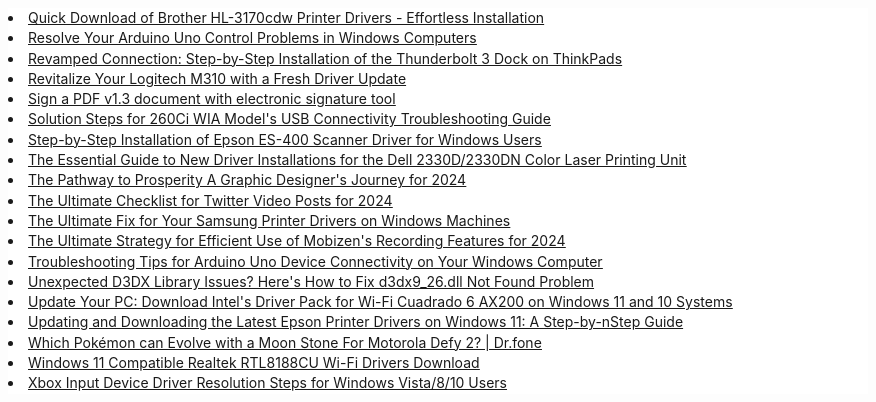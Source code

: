 <li><a href="https://win-dash.techidaily.com/quick-download-of-brother-hl-3170cdw-printer-drivers-effortless-installation/"><u>Quick Download of Brother HL-3170cdw Printer Drivers - Effortless Installation</u></a></li>
<li><a href="https://win-dash.techidaily.com/resolve-your-arduino-uno-control-problems-in-windows-computers/"><u>Resolve Your Arduino Uno Control Problems in Windows Computers</u></a></li>
<li><a href="https://win-dash.techidaily.com/revamped-connection-step-by-step-installation-of-the-thunderbolt-3-dock-on-thinkpads/"><u>Revamped Connection: Step-by-Step Installation of the Thunderbolt 3 Dock on ThinkPads</u></a></li>
<li><a href="https://win-dash.techidaily.com/revitalize-your-logitech-m310-with-a-fresh-driver-update/"><u>Revitalize Your Logitech M310 with a Fresh Driver Update</u></a></li>
<li><a href="https://techidaily.com/sign-a-pdf-v13-document-with-electronic-signature-tool-by-ldigisigner-sign-a-pdf-sign-a-pdf/"><u>Sign a PDF v1.3 document with electronic signature tool</u></a></li>
<li><a href="https://win-dash.techidaily.com/solution-steps-for-260ci-wia-models-usb-connectivity-troubleshooting-guide/"><u>Solution Steps for 260Ci WIA Model's USB Connectivity Troubleshooting Guide</u></a></li>
<li><a href="https://win-dash.techidaily.com/step-by-step-installation-of-epson-es-400-scanner-driver-for-windows-users/"><u>Step-by-Step Installation of Epson ES-400 Scanner Driver for Windows Users</u></a></li>
<li><a href="https://win-dash.techidaily.com/the-essential-guide-to-new-driver-installations-for-the-dell-2330d2330dn-color-laser-printing-unit/"><u>The Essential Guide to New Driver Installations for the Dell 2330D/2330DN Color Laser Printing Unit</u></a></li>
<li><a href="https://some-skills.techidaily.com/the-pathway-to-prosperity-a-graphic-designers-journey-for-2024/"><u>The Pathway to Prosperity A Graphic Designer's Journey for 2024</u></a></li>
<li><a href="https://twitter-videos.techidaily.com/the-ultimate-checklist-for-twitter-video-posts-for-2024/"><u>The Ultimate Checklist for Twitter Video Posts for 2024</u></a></li>
<li><a href="https://win-dash.techidaily.com/the-ultimate-fix-for-your-samsung-printer-drivers-on-windows-machines/"><u>The Ultimate Fix for Your Samsung Printer Drivers on Windows Machines</u></a></li>
<li><a href="https://desktop-recording.techidaily.com/the-ultimate-strategy-for-efficient-use-of-mobizens-recording-features-for-2024/"><u>The Ultimate Strategy for Efficient Use of Mobizen's Recording Features for 2024</u></a></li>
<li><a href="https://win-dash.techidaily.com/troubleshooting-tips-for-arduino-uno-device-connectivity-on-your-windows-computer/"><u>Troubleshooting Tips for Arduino Uno Device Connectivity on Your Windows Computer</u></a></li>
<li><a href="https://techno-recovery.techidaily.com/unexpected-d3dx-library-issues-heres-how-to-fix-d3dx926dll-not-found-problem/"><u>Unexpected D3DX Library Issues? Here's How to Fix d3dx9_26.dll Not Found Problem</u></a></li>
<li><a href="https://win-dash.techidaily.com/update-your-pc-download-intels-driver-pack-for-wi-fi-cuadrado-6-ax200-on-windows-11-and-10-systems/"><u>Update Your PC: Download Intel's Driver Pack for Wi-Fi Cuadrado 6 AX200 on Windows 11 and 10 Systems</u></a></li>
<li><a href="https://win-dash.techidaily.com/updating-and-downloading-the-latest-epson-printer-drivers-on-windows-11-a-step-by-nstep-guide/"><u>Updating and Downloading the Latest Epson Printer Drivers on Windows 11: A Step-by-nStep Guide</u></a></li>
<li><a href="https://android-pokemon-go.techidaily.com/which-pokemon-can-evolve-with-a-moon-stone-for-motorola-defy-2-drfone-by-drfone-virtual-android/"><u>Which Pokémon can Evolve with a Moon Stone For Motorola Defy 2? | Dr.fone</u></a></li>
<li><a href="https://win-dash.techidaily.com/windows-11-compatible-realtek-rtl8188cu-wi-fi-drivers-download/"><u>Windows 11 Compatible Realtek RTL8188CU Wi-Fi Drivers Download</u></a></li>
<li><a href="https://win-dash.techidaily.com/xbox-input-device-driver-resolution-steps-for-windows-vista810-users/"><u>Xbox Input Device Driver Resolution Steps for Windows Vista/8/10 Users</u></a></li>
</ul></div>




